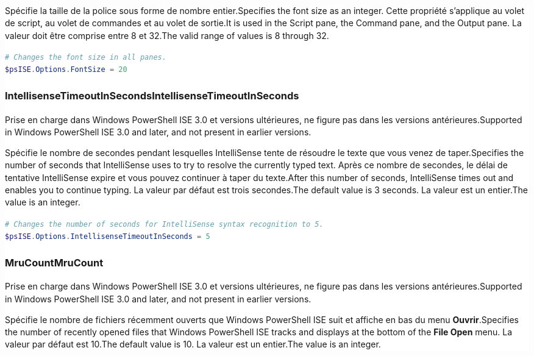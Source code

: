 <span data-ttu-id="f1f82-177">Spécifie la taille de la police sous forme de nombre entier.</span><span class="sxs-lookup"><span data-stu-id="f1f82-177">Specifies the font size as an integer.</span></span> <span data-ttu-id="f1f82-178">Cette propriété s’applique au volet de script, au volet de commandes et au volet de sortie.</span><span class="sxs-lookup"><span data-stu-id="f1f82-178">It is used in the Script pane, the Command pane, and the Output pane.</span></span> <span data-ttu-id="f1f82-179">La valeur doit être comprise entre 8 et 32.</span><span class="sxs-lookup"><span data-stu-id="f1f82-179">The valid range of values is 8 through 32.</span></span>

```powershell
# Changes the font size in all panes.
$psISE.Options.FontSize = 20
```

### <a name="intellisensetimeoutinseconds"></a><span data-ttu-id="f1f82-180">IntellisenseTimeoutInSeconds</span><span class="sxs-lookup"><span data-stu-id="f1f82-180">IntellisenseTimeoutInSeconds</span></span>

<span data-ttu-id="f1f82-181">Prise en charge dans Windows PowerShell ISE 3.0 et versions ultérieures, ne figure pas dans les versions antérieures.</span><span class="sxs-lookup"><span data-stu-id="f1f82-181">Supported in Windows PowerShell ISE 3.0 and later, and not present in earlier versions.</span></span>

<span data-ttu-id="f1f82-182">Spécifie le nombre de secondes pendant lesquelles IntelliSense tente de résoudre le texte que vous venez de taper.</span><span class="sxs-lookup"><span data-stu-id="f1f82-182">Specifies the number of seconds that IntelliSense uses to try to resolve the currently typed text.</span></span>
<span data-ttu-id="f1f82-183">Après ce nombre de secondes, le délai de tentative IntelliSense expire et vous pouvez continuer à taper du texte.</span><span class="sxs-lookup"><span data-stu-id="f1f82-183">After this number of seconds, IntelliSense times out and enables you to continue typing.</span></span> <span data-ttu-id="f1f82-184">La valeur par défaut est trois secondes.</span><span class="sxs-lookup"><span data-stu-id="f1f82-184">The default value is 3 seconds.</span></span> <span data-ttu-id="f1f82-185">La valeur est un entier.</span><span class="sxs-lookup"><span data-stu-id="f1f82-185">The value is an integer.</span></span>

```powershell
# Changes the number of seconds for IntelliSense syntax recognition to 5.
$psISE.Options.IntellisenseTimeoutInSeconds = 5
```

### <a name="mrucount"></a><span data-ttu-id="f1f82-186">MruCount</span><span class="sxs-lookup"><span data-stu-id="f1f82-186">MruCount</span></span>

<span data-ttu-id="f1f82-187">Prise en charge dans Windows PowerShell ISE 3.0 et versions ultérieures, ne figure pas dans les versions antérieures.</span><span class="sxs-lookup"><span data-stu-id="f1f82-187">Supported in Windows PowerShell ISE 3.0 and later, and not present in earlier versions.</span></span>

<span data-ttu-id="f1f82-188">Spécifie le nombre de fichiers récemment ouverts que Windows PowerShell ISE suit et affiche en bas du menu **Ouvrir**.</span><span class="sxs-lookup"><span data-stu-id="f1f82-188">Specifies the number of recently opened files that Windows PowerShell ISE tracks and displays at the bottom of the **File Open** menu.</span></span> <span data-ttu-id="f1f82-189">La valeur par défaut est 10.</span><span class="sxs-lookup"><span data-stu-id="f1f82-189">The default value is 10.</span></span> <span data-ttu-id="f1f82-190">La valeur est un entier.</span><span class="sxs-lookup"><span data-stu-id="f1f82-190">The value is an integer.</span></span>
